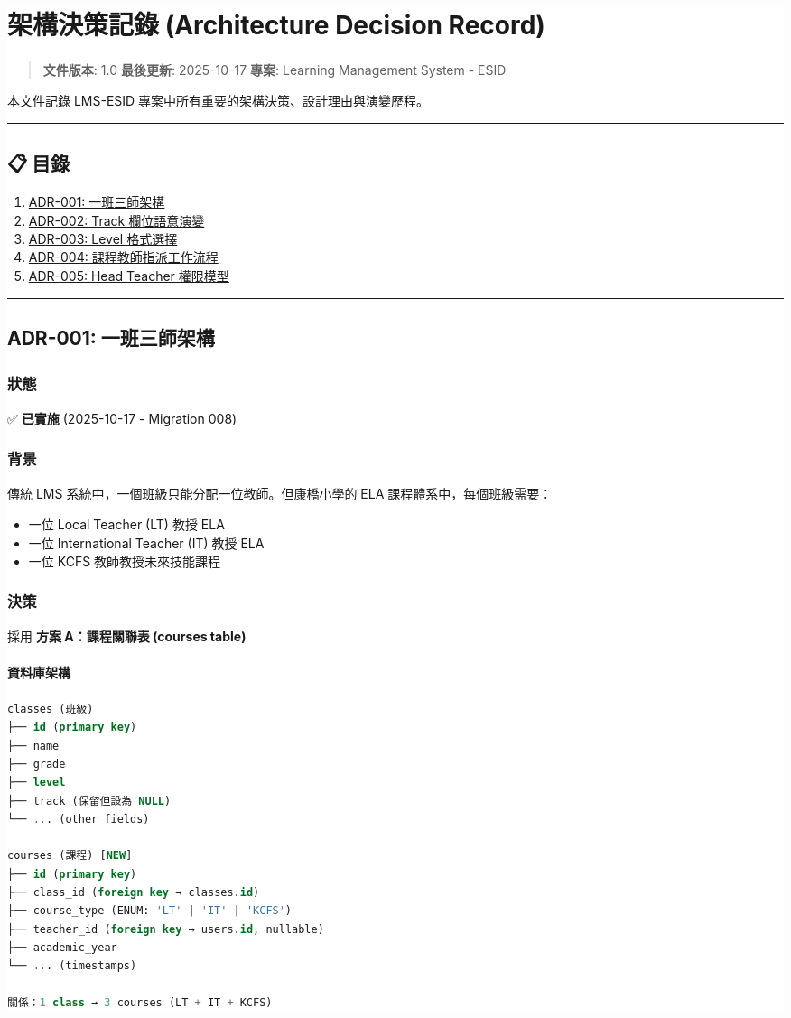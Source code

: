 # 架構決策記錄 (Architecture Decision Record)

> **文件版本**: 1.0
> **最後更新**: 2025-10-17
> **專案**: Learning Management System - ESID

本文件記錄 LMS-ESID 專案中所有重要的架構決策、設計理由與演變歷程。

---

## 📋 目錄

1. [ADR-001: 一班三師架構](#adr-001-一班三師架構)
2. [ADR-002: Track 欄位語意演變](#adr-002-track-欄位語意演變)
3. [ADR-003: Level 格式選擇](#adr-003-level-格式選擇)
4. [ADR-004: 課程教師指派工作流程](#adr-004-課程教師指派工作流程)
5. [ADR-005: Head Teacher 權限模型](#adr-005-head-teacher-權限模型)

---

## ADR-001: 一班三師架構

### 狀態
✅ **已實施** (2025-10-17 - Migration 008)

### 背景
傳統 LMS 系統中，一個班級只能分配一位教師。但康橋小學的 ELA 課程體系中，每個班級需要：
- 一位 Local Teacher (LT) 教授 ELA
- 一位 International Teacher (IT) 教授 ELA
- 一位 KCFS 教師教授未來技能課程

### 決策
採用 **方案 A：課程關聯表 (courses table)**

#### 資料庫架構
```sql
classes (班級)
├── id (primary key)
├── name
├── grade
├── level
├── track (保留但設為 NULL)
└── ... (other fields)

courses (課程) [NEW]
├── id (primary key)
├── class_id (foreign key → classes.id)
├── course_type (ENUM: 'LT' | 'IT' | 'KCFS')
├── teacher_id (foreign key → users.id, nullable)
├── academic_year
└── ... (timestamps)

關係：1 class → 3 courses (LT + IT + KCFS)
```
